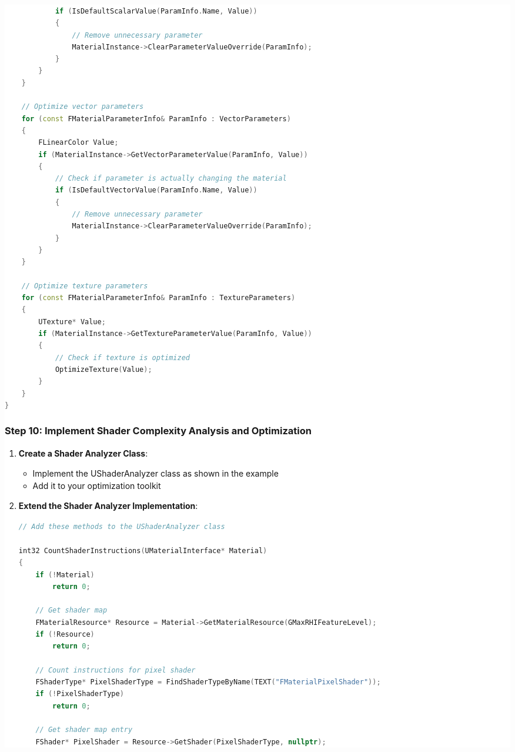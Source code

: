    ```cpp
               if (IsDefaultScalarValue(ParamInfo.Name, Value))
               {
                   // Remove unnecessary parameter
                   MaterialInstance->ClearParameterValueOverride(ParamInfo);
               }
           }
       }
       
       // Optimize vector parameters
       for (const FMaterialParameterInfo& ParamInfo : VectorParameters)
       {
           FLinearColor Value;
           if (MaterialInstance->GetVectorParameterValue(ParamInfo, Value))
           {
               // Check if parameter is actually changing the material
               if (IsDefaultVectorValue(ParamInfo.Name, Value))
               {
                   // Remove unnecessary parameter
                   MaterialInstance->ClearParameterValueOverride(ParamInfo);
               }
           }
       }
       
       // Optimize texture parameters
       for (const FMaterialParameterInfo& ParamInfo : TextureParameters)
       {
           UTexture* Value;
           if (MaterialInstance->GetTextureParameterValue(ParamInfo, Value))
           {
               // Check if texture is optimized
               OptimizeTexture(Value);
           }
       }
   }
   ```

### Step 10: Implement Shader Complexity Analysis and Optimization

1. **Create a Shader Analyzer Class**:
   - Implement the UShaderAnalyzer class as shown in the example
   - Add it to your optimization toolkit

2. **Extend the Shader Analyzer Implementation**:
   ```cpp
   // Add these methods to the UShaderAnalyzer class
   
   int32 CountShaderInstructions(UMaterialInterface* Material)
   {
       if (!Material)
           return 0;
           
       // Get shader map
       FMaterialResource* Resource = Material->GetMaterialResource(GMaxRHIFeatureLevel);
       if (!Resource)
           return 0;
           
       // Count instructions for pixel shader
       FShaderType* PixelShaderType = FindShaderTypeByName(TEXT("FMaterialPixelShader"));
       if (!PixelShaderType)
           return 0;
           
       // Get shader map entry
       FShader* PixelShader = Resource->GetShader(PixelShaderType, nullptr);
   ```